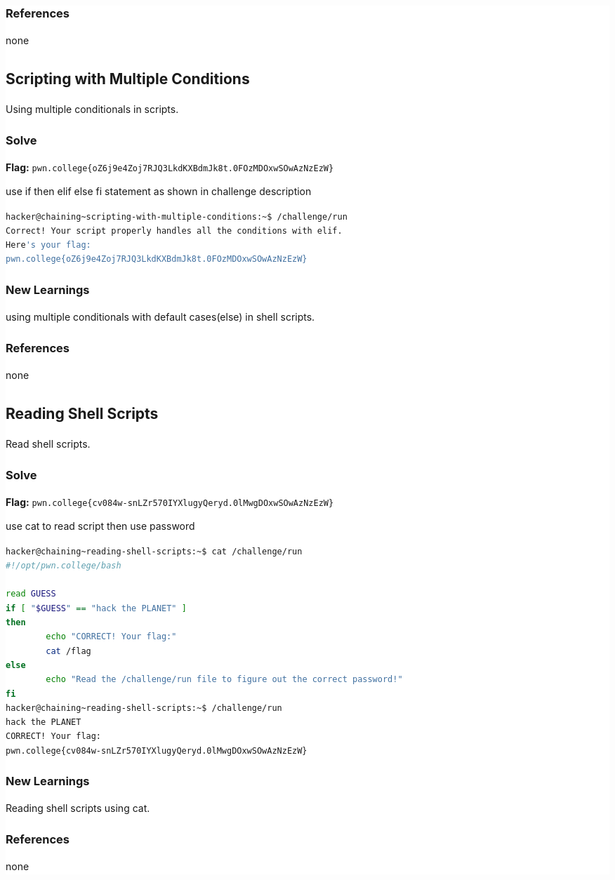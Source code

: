 ### References 
none

## Scripting with Multiple Conditions
Using multiple conditionals in scripts.

### Solve
**Flag:** `pwn.college{oZ6j9e4Zoj7RJQ3LkdKXBdmJk8t.0FOzMDOxwSOwAzNzEzW}`

use if then elif else fi statement as shown in challenge description 

```bash
hacker@chaining~scripting-with-multiple-conditions:~$ /challenge/run 
Correct! Your script properly handles all the conditions with elif.
Here's your flag:
pwn.college{oZ6j9e4Zoj7RJQ3LkdKXBdmJk8t.0FOzMDOxwSOwAzNzEzW}
```

### New Learnings
using multiple conditionals with default cases(else) in shell scripts.

### References 
none

## Reading Shell Scripts
Read shell scripts.

### Solve
**Flag:** `pwn.college{cv084w-snLZr570IYXlugyQeryd.0lMwgDOxwSOwAzNzEzW}`

use cat to read script then use password 

```bash
hacker@chaining~reading-shell-scripts:~$ cat /challenge/run 
#!/opt/pwn.college/bash

read GUESS
if [ "$GUESS" == "hack the PLANET" ]
then
        echo "CORRECT! Your flag:"
        cat /flag
else
        echo "Read the /challenge/run file to figure out the correct password!"
fi
hacker@chaining~reading-shell-scripts:~$ /challenge/run 
hack the PLANET
CORRECT! Your flag:
pwn.college{cv084w-snLZr570IYXlugyQeryd.0lMwgDOxwSOwAzNzEzW}
```

### New Learnings
Reading shell scripts using cat.

### References 
none